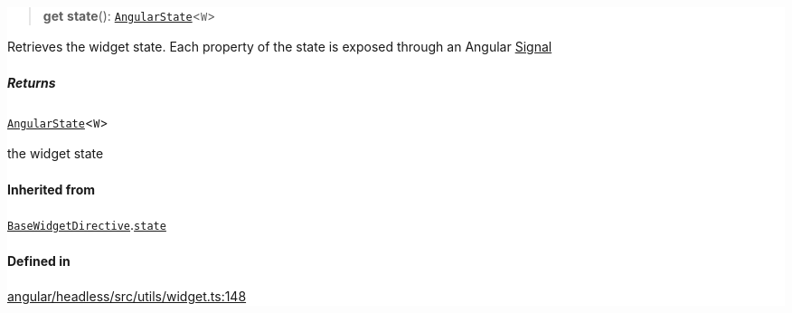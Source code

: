 > **get** **state**(): [`AngularState`](../type-aliases/AngularState.md)\<`W`\>

Retrieves the widget state. Each property of the state is exposed through an Angular [Signal](https://angular.dev/api/core/Signal)

##### Returns

[`AngularState`](../type-aliases/AngularState.md)\<`W`\>

the widget state

#### Inherited from

[`BaseWidgetDirective`](BaseWidgetDirective.md).[`state`](BaseWidgetDirective.md#state)

#### Defined in

[angular/headless/src/utils/widget.ts:148](https://github.com/AmadeusITGroup/AgnosUI/blob/15cff37d51ce04a4ba9aa9d45e24ec7b564f85fc/angular/headless/src/utils/widget.ts#L148)

